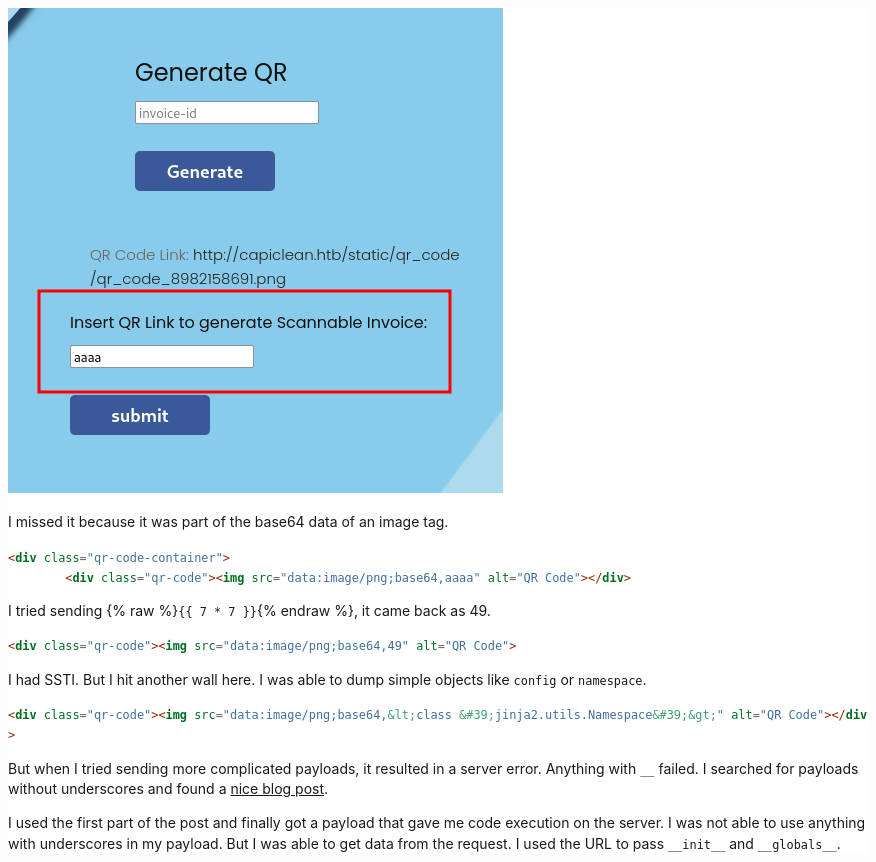![Insert QR Link](/assets/images/2024/06/IClean/InsertQRLink.png "Insert QR Link")

I missed it because it was part of the base64 data of an image tag.

```html
<div class="qr-code-container">
        <div class="qr-code"><img src="data:image/png;base64,aaaa" alt="QR Code"></div>
```

I tried sending {% raw %}`{{ 7 * 7 }}`{% endraw %}, it came back as 49.

```html
<div class="qr-code"><img src="data:image/png;base64,49" alt="QR Code">
```

I had SSTI. But I hit another wall here. I was able to dump simple objects like `config` or `namespace`.

```html
<div class="qr-code"><img src="data:image/png;base64,&lt;class &#39;jinja2.utils.Namespace&#39;&gt;" alt="QR Code"></div>
```

But when I tried sending more complicated payloads, it resulted in a server error. Anything with `__` failed. I searched for payloads without underscores and found a [nice blog post](https://0day.work/jinja2-template-injection-filter-bypasses/).

I used the first part of the post and finally got a payload that gave me code execution on the server. I was not able to use anything with underscores in my payload. But I was able to get data from the request. I used the URL to pass `__init__` and `__globals__`.

